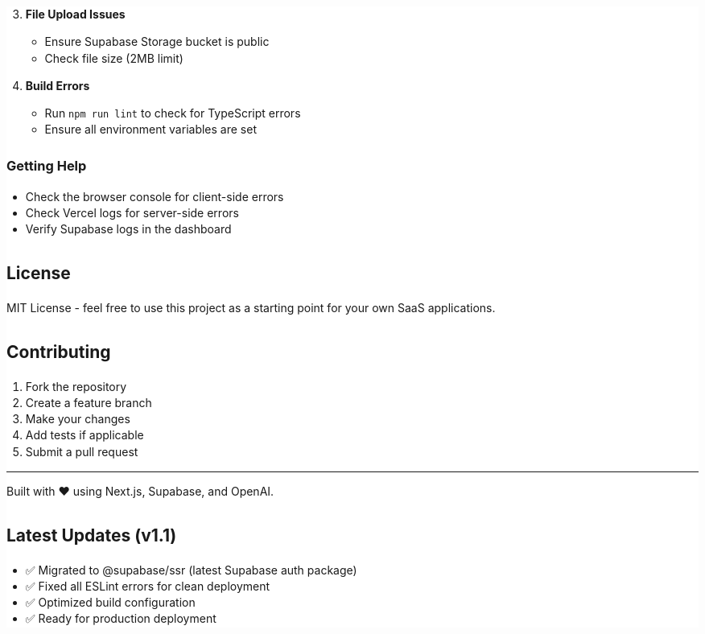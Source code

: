 3. **File Upload Issues**
   - Ensure Supabase Storage bucket is public
   - Check file size (2MB limit)

4. **Build Errors**
   - Run `npm run lint` to check for TypeScript errors
   - Ensure all environment variables are set

### Getting Help

- Check the browser console for client-side errors
- Check Vercel logs for server-side errors
- Verify Supabase logs in the dashboard

## License

MIT License - feel free to use this project as a starting point for your own SaaS applications.

## Contributing

1. Fork the repository
2. Create a feature branch
3. Make your changes
4. Add tests if applicable
5. Submit a pull request

---

Built with ❤️ using Next.js, Supabase, and OpenAI.

## Latest Updates (v1.1)
- ✅ Migrated to @supabase/ssr (latest Supabase auth package)
- ✅ Fixed all ESLint errors for clean deployment  
- ✅ Optimized build configuration
- ✅ Ready for production deployment

